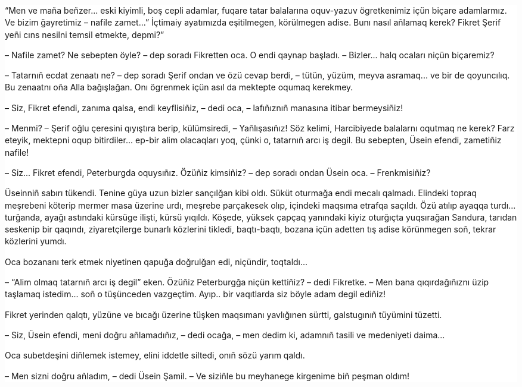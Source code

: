 “Men ve maña beñzer... eski kiyimli, boş cepli adamlar, fuqare tatar balalarına oquv-yazuv ögretkenimiz içün biçare adamlarmız.
Ve bizim ğayretimiz – nafile zamet...” İçtimaiy ayatımızda eşitilmegen, körülmegen adise.
Bunı nasıl añlamaq kerek?
Fikret Şerif yeñi cıns nesilni temsil etmekte, depmi?”

– Nafile zamet?
Ne sebepten öyle? – dep soradı Fikretten oca.
O endi qaynap başladı.
– Bizler... halq ocaları niçün biçaremiz?

– Tatarnıñ ecdat zenaatı ne? – dep soradı Şerif ondan ve özü cevap berdi, – tütün, yüzüm, meyva asramaq... ve bir de qoyuncılıq.
Bu zenaatnı oña Alla bağışlağan.
Onı ögrenmek içün asıl da mektepte oqumaq kerekmey.

– Siz, Fikret efendi, zanıma qalsa, endi keyflisiñiz, – dedi oca, – lafıñıznıñ manasına itibar bermeysiñiz!

– Menmi? – Şerif oğlu çeresini qıyıştıra berip, külümsiredi, – Yañlışasıñız!
Söz kelimi, Harcibiyede balalarnı oqutmaq ne kerek?
Farz eteyik, mektepni oqup bitirdiler... ep-bir alim olacaqları yoq, çünki o, tatarnıñ arcı iş degil.
Bu sebepten, Üsein efendi, zametiñiz nafile!

– Siz...
Fikret efendi, Peterburgda oquysıñız.
Özüñiz kimsiñiz? – dep soradı ondan Üsein oca.
– Frenkmisiñiz?

Üseinniñ sabırı tükendi.
Tenine güya uzun bizler sançılğan kibi oldı.
Süküt oturmağa endi mecalı qalmadı.
Elindeki topraq meşrebeni köterip mermer masa üzerine urdı, meşrebe parçakesek olıp, içindeki maqsıma etrafqa saçıldı.
Özü atılıp ayaqqa turdı... turğanda, ayağı astındaki kürsüge ilişti, kürsü yıqıldı.
Köşede, yüksek çapçaq yanındaki kiyiz oturğıçta yuqsırağan Sandura, tarıdan seskenip bir qaqındı, ziyaretçilerge bunarlı közlerini tikledi, baqtı-baqtı, bozana içün adetten tış adise körünmegen soñ, tekrar közlerini yumdı.

Oca bozananı terk etmek niyetinen qapuğa doğrulğan edi, niçündir, toqtaldı...

– “Alim olmaq tatarnıñ arcı iş degil” eken.
Özüñiz Peterburgğa niçün kettiñiz? – dedi Fikretke.
– Men bana qıqırdağıñıznı üzip taşlamaq istedim... soñ o tüşünceden vazgeçtim.
Ayıp.. bir vaqıtlarda siz böyle adam degil ediñiz!

Fikret yerinden qalqtı, yüzüne ve bıcağı üzerine tüşken maqsımanı yavlığınen sürtti, galstugınıñ tüyümini tüzetti.

– Siz, Üsein efendi, meni doğru añlamadıñız, – dedi ocağa, – men dedim ki, adamnıñ tasili ve medeniyeti daima...

Oca subetdeşini diñlemek istemey, elini iddetle siltedi, onıñ sözü yarım qaldı.

– Men sizni doğru añladım, – dedi Üsein Şamil.
– Ve siziñle bu meyhanege kirgenime biñ peşman oldım!
